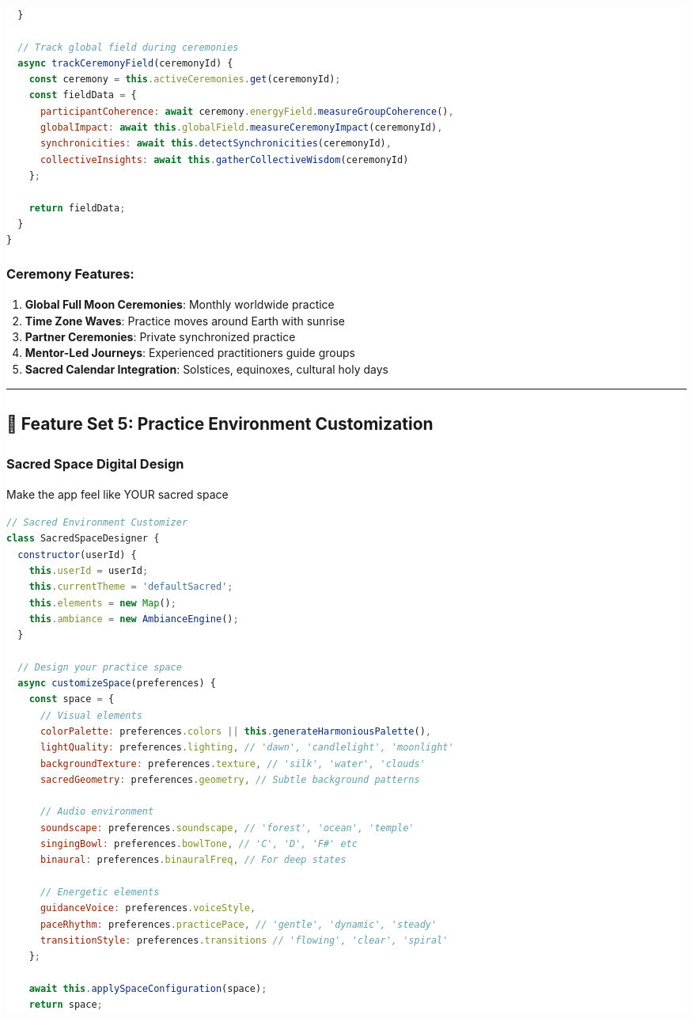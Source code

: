 ```javascript
  }

  // Track global field during ceremonies
  async trackCeremonyField(ceremonyId) {
    const ceremony = this.activeCeremonies.get(ceremonyId);
    const fieldData = {
      participantCoherence: await ceremony.energyField.measureGroupCoherence(),
      globalImpact: await this.globalField.measureCeremonyImpact(ceremonyId),
      synchronicities: await this.detectSynchronicities(ceremonyId),
      collectiveInsights: await this.gatherCollectiveWisdom(ceremonyId)
    };
    
    return fieldData;
  }
}
```

### Ceremony Features:
1. **Global Full Moon Ceremonies**: Monthly worldwide practice
2. **Time Zone Waves**: Practice moves around Earth with sunrise
3. **Partner Ceremonies**: Private synchronized practice
4. **Mentor-Led Journeys**: Experienced practitioners guide groups
5. **Sacred Calendar Integration**: Solstices, equinoxes, cultural holy days

---

## 🎨 Feature Set 5: Practice Environment Customization

### Sacred Space Digital Design
Make the app feel like YOUR sacred space

```javascript
// Sacred Environment Customizer
class SacredSpaceDesigner {
  constructor(userId) {
    this.userId = userId;
    this.currentTheme = 'defaultSacred';
    this.elements = new Map();
    this.ambiance = new AmbianceEngine();
  }

  // Design your practice space
  async customizeSpace(preferences) {
    const space = {
      // Visual elements
      colorPalette: preferences.colors || this.generateHarmoniousPalette(),
      lightQuality: preferences.lighting, // 'dawn', 'candlelight', 'moonlight'
      backgroundTexture: preferences.texture, // 'silk', 'water', 'clouds'
      sacredGeometry: preferences.geometry, // Subtle background patterns
      
      // Audio environment  
      soundscape: preferences.soundscape, // 'forest', 'ocean', 'temple'
      singingBowl: preferences.bowlTone, // 'C', 'D', 'F#' etc
      binaural: preferences.binauralFreq, // For deep states
      
      // Energetic elements
      guidanceVoice: preferences.voiceStyle,
      paceRhythm: preferences.practicePace, // 'gentle', 'dynamic', 'steady'
      transitionStyle: preferences.transitions // 'flowing', 'clear', 'spiral'
    };

    await this.applySpaceConfiguration(space);
    return space;
```